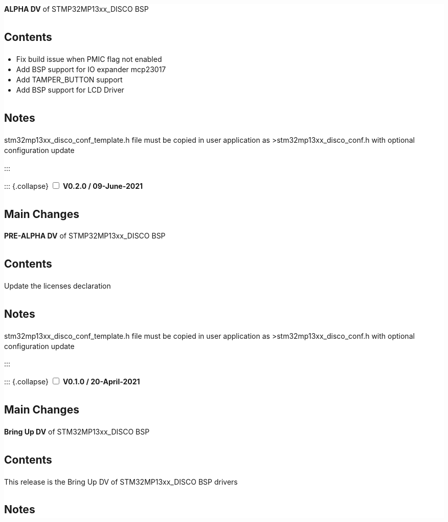 **ALPHA DV** of STMP32MP13xx_DISCO BSP

## Contents

- Fix build issue when PMIC flag not enabled
- Add BSP support for IO expander mcp23017
- Add TAMPER_BUTTON support
- Add BSP support for LCD Driver

## Notes

stm32mp13xx_disco_conf_template.h file must be copied in user application as >stm32mp13xx_disco_conf.h with optional configuration update

</div>
:::

::: {.collapse}
<input type="checkbox" id="collapse-section2" aria-hidden="true">
<label for="collapse-section2" aria-hidden="true">__V0.2.0 / 09-June-2021__</label>
<div>			

## Main Changes

**PRE-ALPHA DV** of STMP32MP13xx_DISCO BSP

## Contents

Update the licenses declaration

## Notes

stm32mp13xx_disco_conf_template.h file must be copied in user application as >stm32mp13xx_disco_conf.h with optional configuration update

</div>
:::

::: {.collapse}
<input type="checkbox" id="collapse-section1" aria-hidden="true">
<label for="collapse-section1" aria-hidden="true">__V0.1.0 / 20-April-2021__</label>
<div>			

## Main Changes

**Bring Up DV** of STM32MP13xx_DISCO BSP

## Contents

This release is the Bring Up DV of STM32MP13xx_DISCO BSP drivers

## Notes
